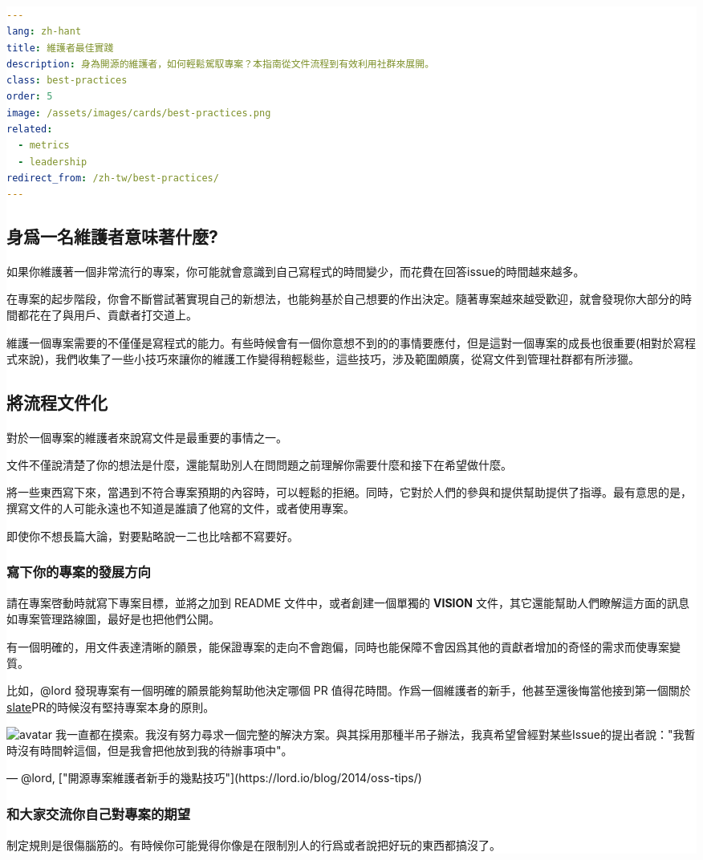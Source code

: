 ```yaml
---
lang: zh-hant
title: 維護者最佳實踐
description: 身為開源的維護者，如何輕鬆駕馭專案？本指南從文件流程到有效利用社群來展開。
class: best-practices
order: 5
image: /assets/images/cards/best-practices.png
related:
  - metrics
  - leadership
redirect_from: /zh-tw/best-practices/
---
```


## 身爲一名維護者意味著什麼?

如果你維護著一個非常流行的專案，你可能就會意識到自己寫程式的時間變少，而花費在回答issue的時間越來越多。

在專案的起步階段，你會不斷嘗試著實現自己的新想法，也能夠基於自己想要的作出決定。隨著專案越來越受歡迎，就會發現你大部分的時間都花在了與用戶、貢獻者打交道上。

維護一個專案需要的不僅僅是寫程式的能力。有些時候會有一個你意想不到的的事情要應付，但是這對一個專案的成長也很重要(相對於寫程式來說)，我們收集了一些小技巧來讓你的維護工作變得稍輕鬆些，這些技巧，涉及範圍頗廣，從寫文件到管理社群都有所涉獵。

## 將流程文件化

對於一個專案的維護者來說寫文件是最重要的事情之一。

文件不僅說清楚了你的想法是什麼，還能幫助別人在問問題之前理解你需要什麼和接下在希望做什麼。

將一些東西寫下來，當遇到不符合專案預期的內容時，可以輕鬆的拒絕。同時，它對於人們的參與和提供幫助提供了指導。最有意思的是，撰寫文件的人可能永遠也不知道是誰讀了他寫的文件，或者使用專案。

即使你不想長篇大論，對要點略說一二也比啥都不寫要好。

### 寫下你的專案的發展方向

請在專案啓動時就寫下專案目標，並將之加到 README 文件中，或者創建一個單獨的 **VISION** 文件，其它還能幫助人們瞭解這方面的訊息如專案管理路線圖，最好是也把他們公開。

有一個明確的，用文件表達清晰的願景，能保證專案的走向不會跑偏，同時也能保障不會因爲其他的貢獻者增加的奇怪的需求而使專案變質。

比如，@lord 發現專案有一個明確的願景能夠幫助他決定哪個 PR 值得花時間。作爲一個維護者的新手，他甚至還後悔當他接到第一個關於[slate](https://github.com/lord/slate)PR的時候沒有堅持專案本身的原則。

<aside markdown="1" class="pquote">
  <img src="https://avatars.githubusercontent.com/lord?s=180" class="pquote-avatar" alt="avatar">
  我一直都在摸索。我沒有努力尋求一個完整的解決方案。與其採用那種半吊子辦法，我真希望曾經對某些Issue的提出者說："我暫時沒有時間幹這個，但是我會把他放到我的待辦事項中"。
  <p markdown="1" class="pquote-credit">
— @lord, ["開源專案維護者新手的幾點技巧"](https://lord.io/blog/2014/oss-tips/)
  </p>
</aside>

### 和大家交流你自己對專案的期望

制定規則是很傷腦筋的。有時候你可能覺得你像是在限制別人的行爲或者說把好玩的東西都搞沒了。
